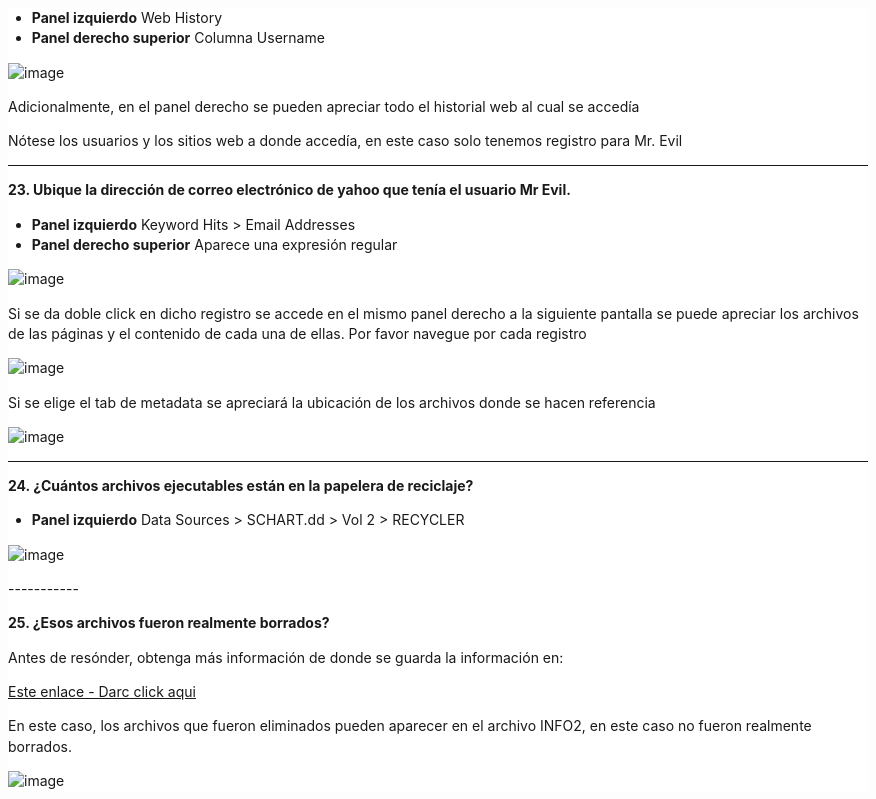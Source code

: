 + **Panel izquierdo** Web History
+ **Panel derecho superior** Columna Username

![image](https://user-images.githubusercontent.com/50930193/137233017-6412a6c4-7e54-493c-8ae9-1151ab331093.png)


Adicionalmente, en el panel derecho se pueden apreciar todo el historial web al cual se accedía 

Nótese los usuarios y los sitios web a donde accedía, en este caso solo tenemos registro para Mr. Evil

-----------

**23. Ubique la dirección de correo electrónico de yahoo que tenía el usuario Mr Evil.**

+ **Panel izquierdo**  Keyword Hits > Email Addresses
+ **Panel derecho superior** Aparece una expresión regular

![image](https://user-images.githubusercontent.com/50930193/137233285-c615dbe4-3058-43b6-aa2b-f6cab4d2b180.png)

Si se da doble click en dicho registro se accede en el mismo panel derecho a la siguiente pantalla se puede apreciar los archivos de las páginas y el contenido de cada una de ellas. Por favor navegue por cada registro

![image](https://user-images.githubusercontent.com/50930193/137233515-6cf5f32f-fa50-4d0a-9a06-9321951558bd.png)

Si se elige el tab de metadata se apreciará la ubicación de los archivos donde se hacen referencia

![image](https://user-images.githubusercontent.com/50930193/137233586-7c2e4ff4-aa48-4a24-94ab-8dd8215a7841.png)

-----------
 

**24. ¿Cuántos archivos ejecutables están en la papelera de reciclaje?**

+ **Panel izquierdo** Data Sources > SCHART.dd  > Vol 2  > RECYCLER

 
![image](https://user-images.githubusercontent.com/50930193/137233697-82a1a7a7-e49c-4510-b786-b7bb6b2db589.png)


 ----------- 

**25. ¿Esos archivos fueron realmente borrados?**

Antes de resónder, obtenga más información de donde se guarda la información en:

[Este enlace - Darc click aqui](https://www.forensafe.com/blogs/recyclebin.html)

En este caso, los archivos que fueron eliminados pueden aparecer en el archivo INFO2, en este caso no fueron realmente borrados.

 ![image](https://user-images.githubusercontent.com/50930193/137234344-2c1a3cc6-35f5-46a5-a84d-e47bef39fc87.png)

